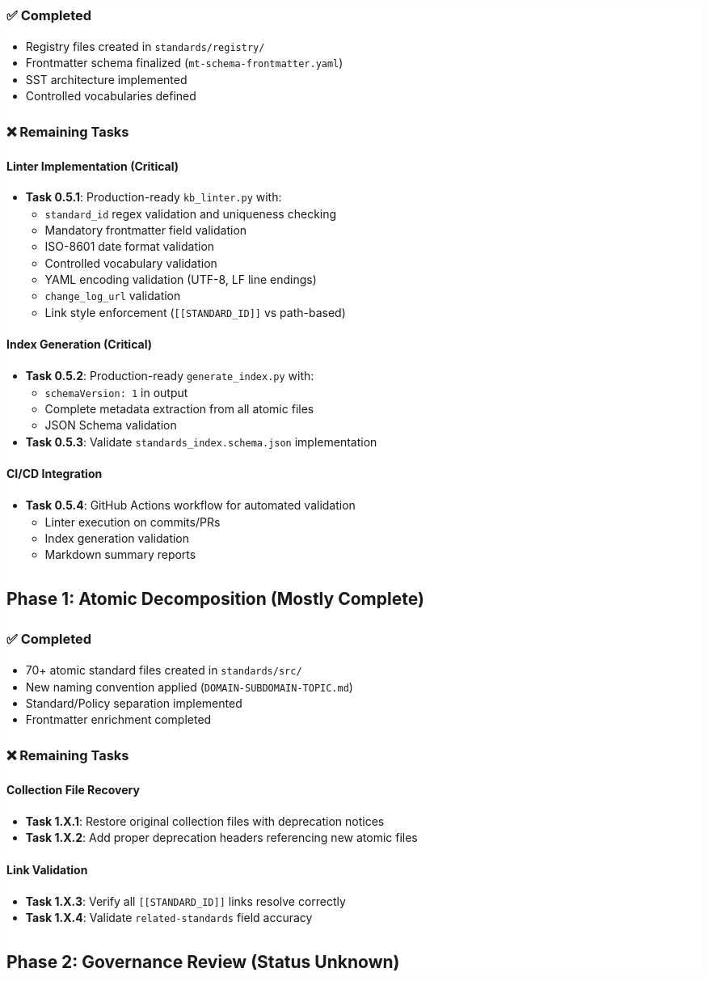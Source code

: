 ### ✅ Completed
- Registry files created in `standards/registry/`
- Frontmatter schema finalized (`mt-schema-frontmatter.yaml`)
- SST architecture implemented
- Controlled vocabularies defined

### ❌ Remaining Tasks

#### Linter Implementation (Critical)
- **Task 0.5.1**: Production-ready `kb_linter.py` with:
  - `standard_id` regex validation and uniqueness checking
  - Mandatory frontmatter field validation
  - ISO-8601 date format validation
  - Controlled vocabulary validation
  - YAML encoding validation (UTF-8, LF line endings)
  - `change_log_url` validation
  - Link style enforcement (`[[STANDARD_ID]]` vs path-based)

#### Index Generation (Critical)
- **Task 0.5.2**: Production-ready `generate_index.py` with:
  - `schemaVersion: 1` in output
  - Complete metadata extraction from all atomic files
  - JSON Schema validation
- **Task 0.5.3**: Validate `standards_index.schema.json` implementation

#### CI/CD Integration
- **Task 0.5.4**: GitHub Actions workflow for automated validation
  - Linter execution on commits/PRs
  - Index generation validation
  - Markdown summary reports

## Phase 1: Atomic Decomposition (Mostly Complete)

### ✅ Completed
- 70+ atomic standard files created in `standards/src/`
- New naming convention applied (`DOMAIN-SUBDOMAIN-TOPIC.md`)
- Standard/Policy separation implemented
- Frontmatter enrichment completed

### ❌ Remaining Tasks

#### Collection File Recovery
- **Task 1.X.1**: Restore original collection files with deprecation notices
- **Task 1.X.2**: Add proper deprecation headers referencing new atomic files

#### Link Validation
- **Task 1.X.3**: Verify all `[[STANDARD_ID]]` links resolve correctly
- **Task 1.X.4**: Validate `related-standards` field accuracy

## Phase 2: Governance Review (Status Unknown)
